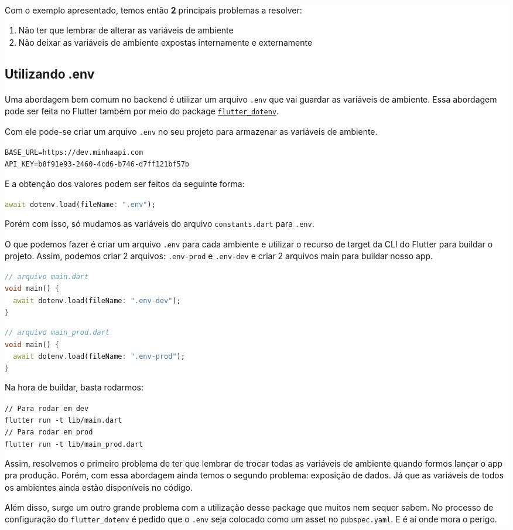 Com o exemplo apresentado, temos então **2** principais problemas a resolver:

1. Não ter que lembrar de alterar as variáveis de ambiente
2. Não deixar as variáveis de ambiente expostas internamente e externamente

## Utilizando .env

Uma abordagem bem comum no backend é utilizar um arquivo `.env` que vai guardar as variáveis de ambiente. Essa abordagem pode ser feita no Flutter também por meio do package [`flutter_dotenv`](https://pub.dev/packages/flutter_dotenv).

Com ele pode-se criar um arquivo `.env` no seu projeto para armazenar as variáveis de ambiente.

```
BASE_URL=https://dev.minhaapi.com
API_KEY=b8f91e93-2460-4cd6-b746-d7ff121bf57b
```

E a obtenção dos valores podem ser feitos da seguinte forma:

```dart
await dotenv.load(fileName: ".env");
```

Porém com isso, só mudamos as variáveis do arquivo `constants.dart` para `.env`.

O que podemos fazer é criar um arquivo `.env` para cada ambiente e utilizar o recurso de target da CLI do Flutter para buildar o projeto. Assim, podemos criar 2 arquivos: `.env-prod` e `.env-dev` e criar 2 arquivos main para buildar nosso app.

```dart
// arquivo main.dart
void main() {
  await dotenv.load(fileName: ".env-dev");
}
```

```dart
// arquivo main_prod.dart
void main() {
  await dotenv.load(fileName: ".env-prod");
}
```

Na hora de buildar, basta rodarmos:

```shell
// Para rodar em dev
flutter run -t lib/main.dart
// Para rodar em prod
flutter run -t lib/main_prod.dart
```

Assim, resolvemos o primeiro problema de ter que lembrar de trocar todas as variáveis de ambiente quando formos lançar o app pra produção. Porém, com essa abordagem ainda temos o segundo problema: exposição de dados. Já que as variáveis de todos os ambientes ainda estão disponíveis no código.

Além disso, surge um outro grande problema com a utilização desse package que muitos nem sequer sabem. No processo de configuração do `flutter_dotenv` é pedido que o `.env` seja colocado como um asset no `pubspec.yaml`. E é aí onde mora o perigo.
